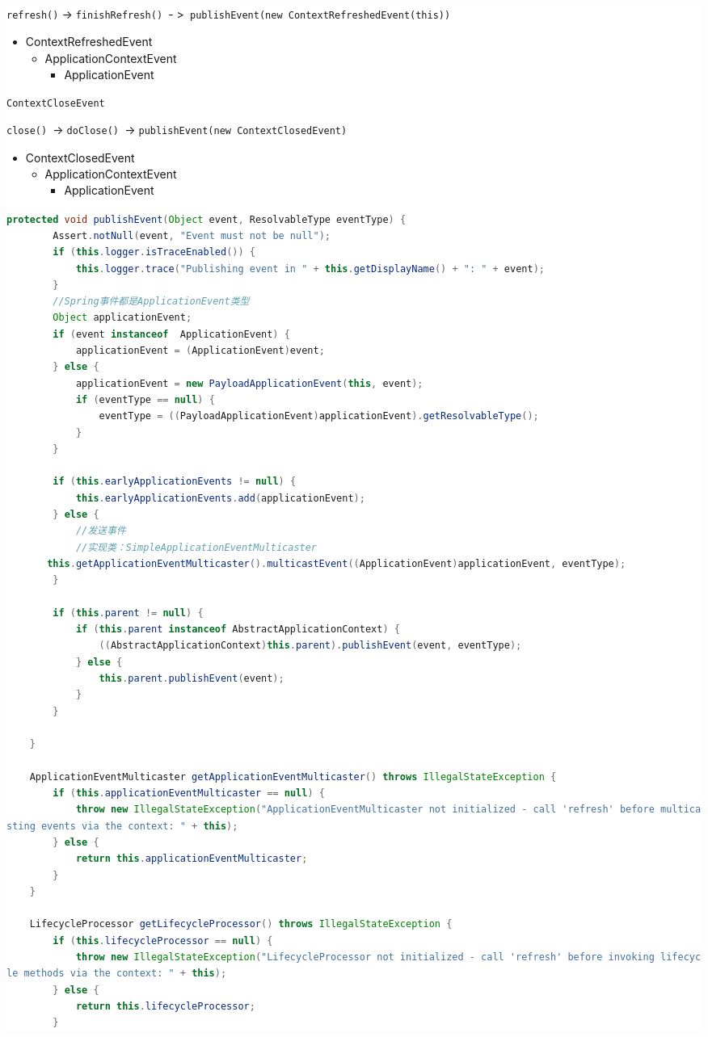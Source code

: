 `refresh()` -> `finishRefresh() `- >` publishEvent(new ContextRefreshedEvent(this))` 

- ContextRefreshedEvent
  - ApplicationContextEvent
    - ApplicationEvent

`ContextCloseEvent`

`close() `-> `doClose() `-> `publishEvent(new ContextClosedEvent)`

- ContextClosedEvent
  - ApplicationContextEvent
    - ApplicationEvent

```java
protected void publishEvent(Object event, ResolvableType eventType) {
        Assert.notNull(event, "Event must not be null");
        if (this.logger.isTraceEnabled()) {
            this.logger.trace("Publishing event in " + this.getDisplayName() + ": " + event);
        }
		//Spring事件都是ApplicationEvent类型
        Object applicationEvent;
        if (event instanceof  ApplicationEvent) {
            applicationEvent = (ApplicationEvent)event;
        } else {
            applicationEvent = new PayloadApplicationEvent(this, event);
            if (eventType == null) {
                eventType = ((PayloadApplicationEvent)applicationEvent).getResolvableType();
            }
        }
		
        if (this.earlyApplicationEvents != null) {
            this.earlyApplicationEvents.add(applicationEvent);
        } else {
            //发送事件
            //实现类：SimpleApplicationEventMulticaster
       this.getApplicationEventMulticaster().multicastEvent((ApplicationEvent)applicationEvent, eventType);
        }

        if (this.parent != null) {
            if (this.parent instanceof AbstractApplicationContext) {
                ((AbstractApplicationContext)this.parent).publishEvent(event, eventType);
            } else {
                this.parent.publishEvent(event);
            }
        }

    }

    ApplicationEventMulticaster getApplicationEventMulticaster() throws IllegalStateException {
        if (this.applicationEventMulticaster == null) {
            throw new IllegalStateException("ApplicationEventMulticaster not initialized - call 'refresh' before multicasting events via the context: " + this);
        } else {
            return this.applicationEventMulticaster;
        }
    }

    LifecycleProcessor getLifecycleProcessor() throws IllegalStateException {
        if (this.lifecycleProcessor == null) {
            throw new IllegalStateException("LifecycleProcessor not initialized - call 'refresh' before invoking lifecycle methods via the context: " + this);
        } else {
            return this.lifecycleProcessor;
        }
```